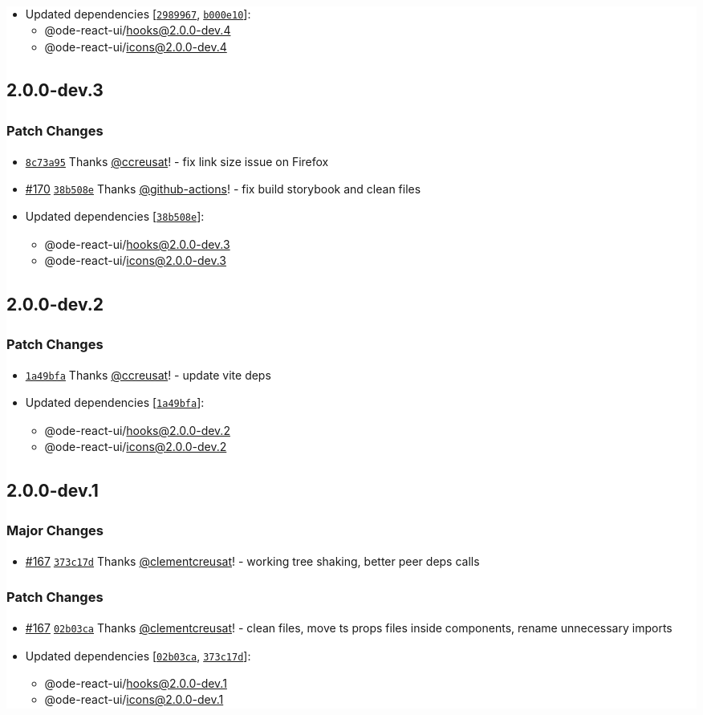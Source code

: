 - Updated dependencies [[`2989967`](https://github.com/opendigitaleducation/ode-react-ui/commit/298996765fe499c9f27b84aecb22eb618a07f0c0), [`b000e10`](https://github.com/opendigitaleducation/ode-react-ui/commit/b000e10b5d08189f4a545c21c123dfa38384a35f)]:
  - @ode-react-ui/hooks@2.0.0-dev.4
  - @ode-react-ui/icons@2.0.0-dev.4

## 2.0.0-dev.3

### Patch Changes

- [`8c73a95`](https://github.com/opendigitaleducation/ode-react-ui/commit/8c73a9555e1a33468a02570b934aab4829884959) Thanks [@ccreusat](https://github.com/ccreusat)! - fix link size issue on Firefox

- [#170](https://github.com/opendigitaleducation/ode-react-ui/pull/170) [`38b508e`](https://github.com/opendigitaleducation/ode-react-ui/commit/38b508e154297cd4b4564200c61568349207f04a) Thanks [@github-actions](https://github.com/apps/github-actions)! - fix build storybook and clean files

- Updated dependencies [[`38b508e`](https://github.com/opendigitaleducation/ode-react-ui/commit/38b508e154297cd4b4564200c61568349207f04a)]:
  - @ode-react-ui/hooks@2.0.0-dev.3
  - @ode-react-ui/icons@2.0.0-dev.3

## 2.0.0-dev.2

### Patch Changes

- [`1a49bfa`](https://github.com/opendigitaleducation/ode-react-ui/commit/1a49bfa2f4379dc3e0cd4035962f3be5f1d13bce) Thanks [@ccreusat](https://github.com/ccreusat)! - update vite deps

- Updated dependencies [[`1a49bfa`](https://github.com/opendigitaleducation/ode-react-ui/commit/1a49bfa2f4379dc3e0cd4035962f3be5f1d13bce)]:
  - @ode-react-ui/hooks@2.0.0-dev.2
  - @ode-react-ui/icons@2.0.0-dev.2

## 2.0.0-dev.1

### Major Changes

- [#167](https://github.com/opendigitaleducation/ode-react-ui/pull/167) [`373c17d`](https://github.com/opendigitaleducation/ode-react-ui/commit/373c17d2c489a5d86913a7bbe17824dd55ddc408) Thanks [@clementcreusat](https://github.com/clementcreusat)! - working tree shaking, better peer deps calls

### Patch Changes

- [#167](https://github.com/opendigitaleducation/ode-react-ui/pull/167) [`02b03ca`](https://github.com/opendigitaleducation/ode-react-ui/commit/02b03ca9e3da0bae7970d777871a133c02c9df2f) Thanks [@clementcreusat](https://github.com/clementcreusat)! - clean files, move ts props files inside components, rename unnecessary imports

- Updated dependencies [[`02b03ca`](https://github.com/opendigitaleducation/ode-react-ui/commit/02b03ca9e3da0bae7970d777871a133c02c9df2f), [`373c17d`](https://github.com/opendigitaleducation/ode-react-ui/commit/373c17d2c489a5d86913a7bbe17824dd55ddc408)]:
  - @ode-react-ui/hooks@2.0.0-dev.1
  - @ode-react-ui/icons@2.0.0-dev.1
